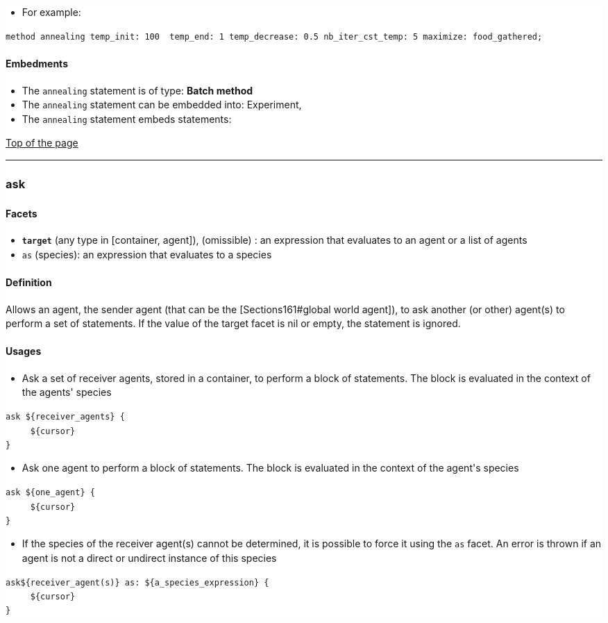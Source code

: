 
* For example: 

```
method annealing temp_init: 100  temp_end: 1 temp_decrease: 0.5 nb_iter_cst_temp: 5 maximize: food_gathered;
```



#### Embedments
* The `annealing` statement is of type: **Batch method**
* The `annealing` statement can be embedded into: Experiment, 
* The `annealing` statement embeds statements: 

[Top of the page](#table-of-contents)
		
	

----

### ask 
#### Facets 
  
  * **`target`** (any type in [container, agent]), (omissible) : an expression that evaluates to an agent or a list of agents
  * `as` (species): an expression that evaluates to a species 
 	
#### Definition

Allows an agent, the sender agent (that can be the [Sections161#global world agent]), to ask another (or other) agent(s) to perform a set of statements. If the value of the target facet is nil or empty, the statement is ignored.

#### Usages

* Ask  a set of receiver agents, stored in a container, to perform a block of statements. The block is evaluated in the context of the agents' species

```
ask ${receiver_agents} {
     ${cursor}
}
```


* Ask  one agent to perform a block of statements. The block is evaluated in the context of the agent's species

```
ask ${one_agent} {
     ${cursor}
}
```


* If the species of the receiver agent(s) cannot be determined, it is possible to force it using the `as` facet. An error is thrown if an agent is not a direct or undirect instance of this species

```
ask${receiver_agent(s)} as: ${a_species_expression} {
     ${cursor}
}
```
